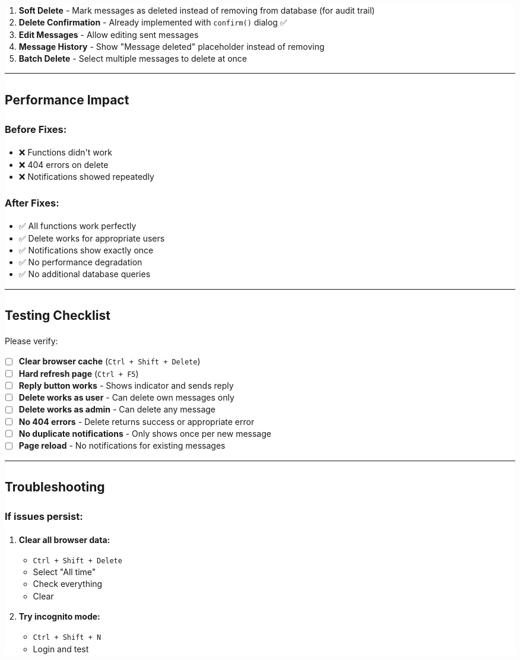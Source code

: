 1. **Soft Delete** - Mark messages as deleted instead of removing from database (for audit trail)
2. **Delete Confirmation** - Already implemented with `confirm()` dialog ✅
3. **Edit Messages** - Allow editing sent messages
4. **Message History** - Show "Message deleted" placeholder instead of removing
5. **Batch Delete** - Select multiple messages to delete at once

---

## **Performance Impact**

### Before Fixes:
- ❌ Functions didn't work
- ❌ 404 errors on delete
- ❌ Notifications showed repeatedly

### After Fixes:
- ✅ All functions work perfectly
- ✅ Delete works for appropriate users
- ✅ Notifications show exactly once
- ✅ No performance degradation
- ✅ No additional database queries

---

## **Testing Checklist**

Please verify:

- [ ] **Clear browser cache** (`Ctrl + Shift + Delete`)
- [ ] **Hard refresh page** (`Ctrl + F5`)
- [ ] **Reply button works** - Shows indicator and sends reply
- [ ] **Delete works as user** - Can delete own messages only
- [ ] **Delete works as admin** - Can delete any message
- [ ] **No 404 errors** - Delete returns success or appropriate error
- [ ] **No duplicate notifications** - Only shows once per new message
- [ ] **Page reload** - No notifications for existing messages

---

## **Troubleshooting**

### If issues persist:

1. **Clear all browser data:**
   - `Ctrl + Shift + Delete`
   - Select "All time"
   - Check everything
   - Clear

2. **Try incognito mode:**
   - `Ctrl + Shift + N`
   - Login and test
